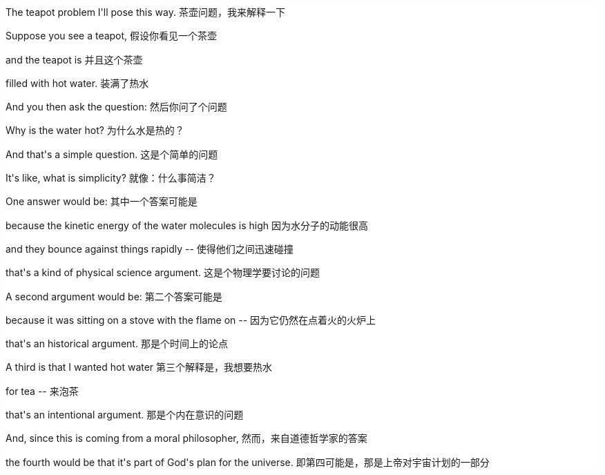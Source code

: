 The teapot problem I'll pose this way.
茶壶问题，我来解释一下

Suppose you see a teapot,
假设你看见一个茶壶

and the teapot is
并且这个茶壶

filled with hot water.
装满了热水

And you then ask the question:
然后你问了个问题

Why is the water hot?
为什么水是热的？

And that's a simple question.
这是个简单的问题

It's like, what is simplicity?
就像：什么事简洁？

One answer would be:
其中一个答案可能是

because the kinetic energy of the water molecules is high
因为水分子的动能很高

and they bounce against things rapidly --
使得他们之间迅速碰撞

that's a kind of physical science argument.
这是个物理学要讨论的问题

A second argument would be:
第二个答案可能是

because it was sitting on a stove with the flame on --
因为它仍然在点着火的火炉上

that's an historical argument.
那是个时间上的论点

A third is that I wanted hot water
第三个解释是，我想要热水

for tea --
来泡茶

that's an intentional argument.
那是个内在意识的问题

And, since this is coming from a moral philosopher,
然而，来自道德哲学家的答案

the fourth would be that it's part of God's plan for the universe.
即第四可能是，那是上帝对宇宙计划的一部分
